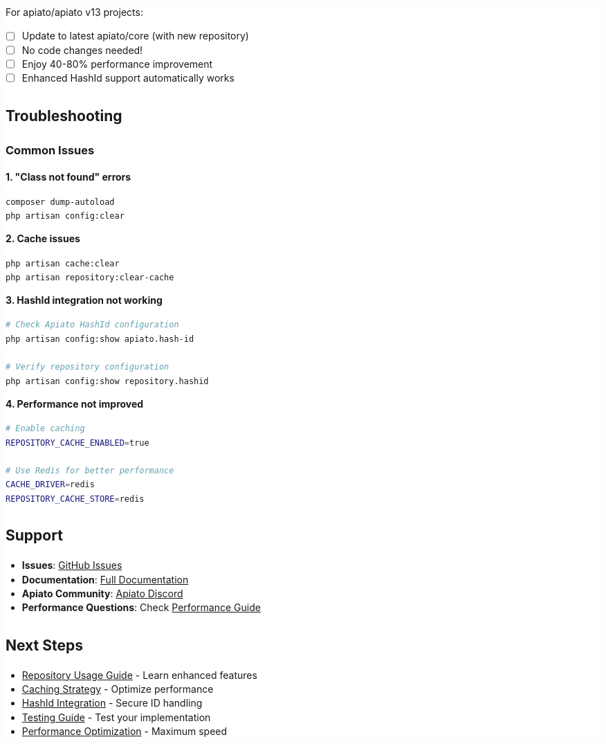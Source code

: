 For apiato/apiato v13 projects:

- [ ] Update to latest apiato/core (with new repository)
- [ ] No code changes needed!
- [ ] Enjoy 40-80% performance improvement
- [ ] Enhanced HashId support automatically works

## Troubleshooting

### Common Issues

**1. "Class not found" errors**
```bash
composer dump-autoload
php artisan config:clear
```

**2. Cache issues**
```bash
php artisan cache:clear
php artisan repository:clear-cache
```

**3. HashId integration not working**
```bash
# Check Apiato HashId configuration
php artisan config:show apiato.hash-id

# Verify repository configuration  
php artisan config:show repository.hashid
```

**4. Performance not improved**
```bash
# Enable caching
REPOSITORY_CACHE_ENABLED=true

# Use Redis for better performance
CACHE_DRIVER=redis
REPOSITORY_CACHE_STORE=redis
```

## Support

- **Issues**: [GitHub Issues](https://github.com/apiato/repository/issues)
- **Documentation**: [Full Documentation](docs/)
- **Apiato Community**: [Apiato Discord](https://discord.gg/apiato)
- **Performance Questions**: Check [Performance Guide](performance.md)

## Next Steps

- [Repository Usage Guide](repositories.md) - Learn enhanced features
- [Caching Strategy](caching.md) - Optimize performance  
- [HashId Integration](hashids.md) - Secure ID handling
- [Testing Guide](testing.md) - Test your implementation
- [Performance Optimization](performance.md) - Maximum speed

